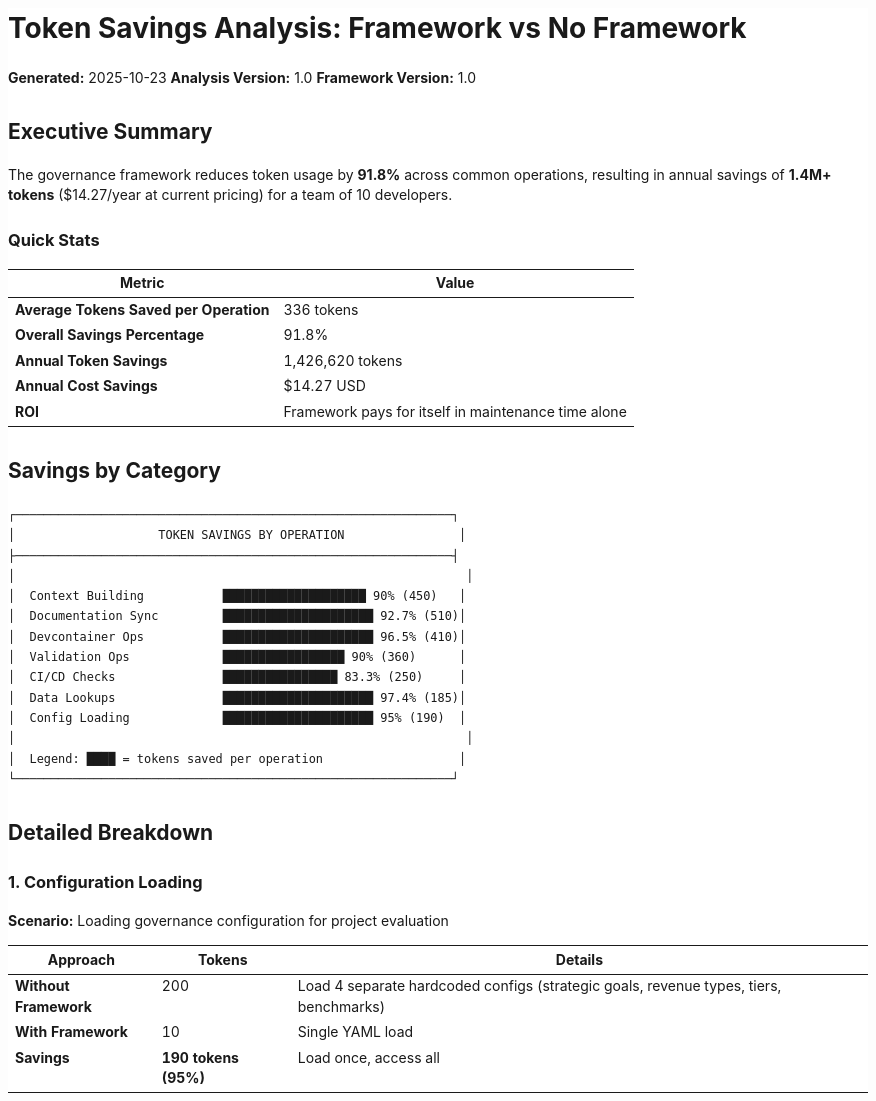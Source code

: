 # Token Savings Analysis: Framework vs No Framework

**Generated:** 2025-10-23
**Analysis Version:** 1.0
**Framework Version:** 1.0

## Executive Summary

The governance framework reduces token usage by **91.8%** across common operations, resulting in annual savings of **1.4M+ tokens** ($14.27/year at current pricing) for a team of 10 developers.

### Quick Stats

| Metric | Value |
|--------|-------|
| **Average Tokens Saved per Operation** | 336 tokens |
| **Overall Savings Percentage** | 91.8% |
| **Annual Token Savings** | 1,426,620 tokens |
| **Annual Cost Savings** | $14.27 USD |
| **ROI** | Framework pays for itself in maintenance time alone |

## Savings by Category

```
┌─────────────────────────────────────────────────────────────┐
│                    TOKEN SAVINGS BY OPERATION                │
├─────────────────────────────────────────────────────────────┤
│                                                               │
│  Context Building           ████████████████████ 90% (450)   │
│  Documentation Sync         █████████████████████ 92.7% (510)│
│  Devcontainer Ops           █████████████████████ 96.5% (410)│
│  Validation Ops             █████████████████ 90% (360)      │
│  CI/CD Checks               ████████████████ 83.3% (250)     │
│  Data Lookups               █████████████████████ 97.4% (185)│
│  Config Loading             █████████████████████ 95% (190)  │
│                                                               │
│  Legend: ████ = tokens saved per operation                   │
└─────────────────────────────────────────────────────────────┘
```

## Detailed Breakdown

### 1. Configuration Loading

**Scenario:** Loading governance configuration for project evaluation

| Approach | Tokens | Details |
|----------|--------|---------|
| **Without Framework** | 200 | Load 4 separate hardcoded configs (strategic goals, revenue types, tiers, benchmarks) |
| **With Framework** | 10 | Single YAML load |
| **Savings** | **190 tokens (95%)** | Load once, access all |
